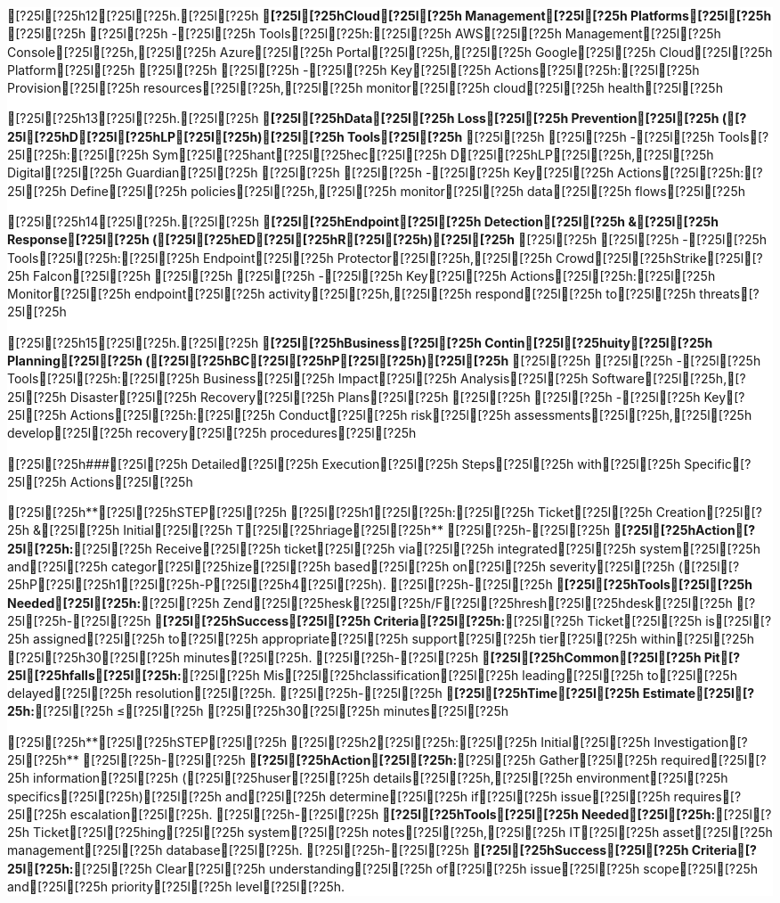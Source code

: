 [?25l[?25h12[?25l[?25h.[?25l[?25h **[?25l[?25hCloud[?25l[?25h Management[?25l[?25h Platforms[?25l[?25h**
[?25l[?25h   [?25l[?25h -[?25l[?25h Tools[?25l[?25h:[?25l[?25h AWS[?25l[?25h Management[?25l[?25h Console[?25l[?25h,[?25l[?25h Azure[?25l[?25h Portal[?25l[?25h,[?25l[?25h Google[?25l[?25h Cloud[?25l[?25h Platform[?25l[?25h
[?25l[?25h   [?25l[?25h -[?25l[?25h Key[?25l[?25h Actions[?25l[?25h:[?25l[?25h Provision[?25l[?25h resources[?25l[?25h,[?25l[?25h monitor[?25l[?25h cloud[?25l[?25h health[?25l[?25h

[?25l[?25h13[?25l[?25h.[?25l[?25h **[?25l[?25hData[?25l[?25h Loss[?25l[?25h Prevention[?25l[?25h ([?25l[?25hD[?25l[?25hLP[?25l[?25h)[?25l[?25h Tools[?25l[?25h**
[?25l[?25h   [?25l[?25h -[?25l[?25h Tools[?25l[?25h:[?25l[?25h Sym[?25l[?25hant[?25l[?25hec[?25l[?25h D[?25l[?25hLP[?25l[?25h,[?25l[?25h Digital[?25l[?25h Guardian[?25l[?25h
[?25l[?25h   [?25l[?25h -[?25l[?25h Key[?25l[?25h Actions[?25l[?25h:[?25l[?25h Define[?25l[?25h policies[?25l[?25h,[?25l[?25h monitor[?25l[?25h data[?25l[?25h flows[?25l[?25h

[?25l[?25h14[?25l[?25h.[?25l[?25h **[?25l[?25hEndpoint[?25l[?25h Detection[?25l[?25h &[?25l[?25h Response[?25l[?25h ([?25l[?25hED[?25l[?25hR[?25l[?25h)[?25l[?25h**
[?25l[?25h   [?25l[?25h -[?25l[?25h Tools[?25l[?25h:[?25l[?25h Endpoint[?25l[?25h Protector[?25l[?25h,[?25l[?25h Crowd[?25l[?25hStrike[?25l[?25h Falcon[?25l[?25h
[?25l[?25h   [?25l[?25h -[?25l[?25h Key[?25l[?25h Actions[?25l[?25h:[?25l[?25h Monitor[?25l[?25h endpoint[?25l[?25h activity[?25l[?25h,[?25l[?25h respond[?25l[?25h to[?25l[?25h threats[?25l[?25h

[?25l[?25h15[?25l[?25h.[?25l[?25h **[?25l[?25hBusiness[?25l[?25h Contin[?25l[?25huity[?25l[?25h Planning[?25l[?25h ([?25l[?25hBC[?25l[?25hP[?25l[?25h)[?25l[?25h**
[?25l[?25h   [?25l[?25h -[?25l[?25h Tools[?25l[?25h:[?25l[?25h Business[?25l[?25h Impact[?25l[?25h Analysis[?25l[?25h Software[?25l[?25h,[?25l[?25h Disaster[?25l[?25h Recovery[?25l[?25h Plans[?25l[?25h
[?25l[?25h   [?25l[?25h -[?25l[?25h Key[?25l[?25h Actions[?25l[?25h:[?25l[?25h Conduct[?25l[?25h risk[?25l[?25h assessments[?25l[?25h,[?25l[?25h develop[?25l[?25h recovery[?25l[?25h procedures[?25l[?25h

[?25l[?25h###[?25l[?25h Detailed[?25l[?25h Execution[?25l[?25h Steps[?25l[?25h with[?25l[?25h Specific[?25l[?25h Actions[?25l[?25h

[?25l[?25h**[?25l[?25hSTEP[?25l[?25h [?25l[?25h1[?25l[?25h:[?25l[?25h Ticket[?25l[?25h Creation[?25l[?25h &[?25l[?25h Initial[?25l[?25h T[?25l[?25hriage[?25l[?25h**
[?25l[?25h-[?25l[?25h **[?25l[?25hAction[?25l[?25h:**[?25l[?25h Receive[?25l[?25h ticket[?25l[?25h via[?25l[?25h integrated[?25l[?25h system[?25l[?25h and[?25l[?25h categor[?25l[?25hize[?25l[?25h based[?25l[?25h on[?25l[?25h severity[?25l[?25h ([?25l[?25hP[?25l[?25h1[?25l[?25h-P[?25l[?25h4[?25l[?25h).
[?25l[?25h-[?25l[?25h **[?25l[?25hTools[?25l[?25h Needed[?25l[?25h:**[?25l[?25h Zend[?25l[?25hesk[?25l[?25h/F[?25l[?25hresh[?25l[?25hdesk[?25l[?25h
[?25l[?25h-[?25l[?25h **[?25l[?25hSuccess[?25l[?25h Criteria[?25l[?25h:**[?25l[?25h Ticket[?25l[?25h is[?25l[?25h assigned[?25l[?25h to[?25l[?25h appropriate[?25l[?25h support[?25l[?25h tier[?25l[?25h within[?25l[?25h [?25l[?25h30[?25l[?25h minutes[?25l[?25h.
[?25l[?25h-[?25l[?25h **[?25l[?25hCommon[?25l[?25h Pit[?25l[?25hfalls[?25l[?25h:**[?25l[?25h Mis[?25l[?25hclassification[?25l[?25h leading[?25l[?25h to[?25l[?25h delayed[?25l[?25h resolution[?25l[?25h.
[?25l[?25h-[?25l[?25h **[?25l[?25hTime[?25l[?25h Estimate[?25l[?25h:**[?25l[?25h ≤[?25l[?25h [?25l[?25h30[?25l[?25h minutes[?25l[?25h

[?25l[?25h**[?25l[?25hSTEP[?25l[?25h [?25l[?25h2[?25l[?25h:[?25l[?25h Initial[?25l[?25h Investigation[?25l[?25h**
[?25l[?25h-[?25l[?25h **[?25l[?25hAction[?25l[?25h:**[?25l[?25h Gather[?25l[?25h required[?25l[?25h information[?25l[?25h ([?25l[?25huser[?25l[?25h details[?25l[?25h,[?25l[?25h environment[?25l[?25h specifics[?25l[?25h)[?25l[?25h and[?25l[?25h determine[?25l[?25h if[?25l[?25h issue[?25l[?25h requires[?25l[?25h escalation[?25l[?25h.
[?25l[?25h-[?25l[?25h **[?25l[?25hTools[?25l[?25h Needed[?25l[?25h:**[?25l[?25h Ticket[?25l[?25hing[?25l[?25h system[?25l[?25h notes[?25l[?25h,[?25l[?25h IT[?25l[?25h asset[?25l[?25h management[?25l[?25h database[?25l[?25h.
[?25l[?25h-[?25l[?25h **[?25l[?25hSuccess[?25l[?25h Criteria[?25l[?25h:**[?25l[?25h Clear[?25l[?25h understanding[?25l[?25h of[?25l[?25h issue[?25l[?25h scope[?25l[?25h and[?25l[?25h priority[?25l[?25h level[?25l[?25h.